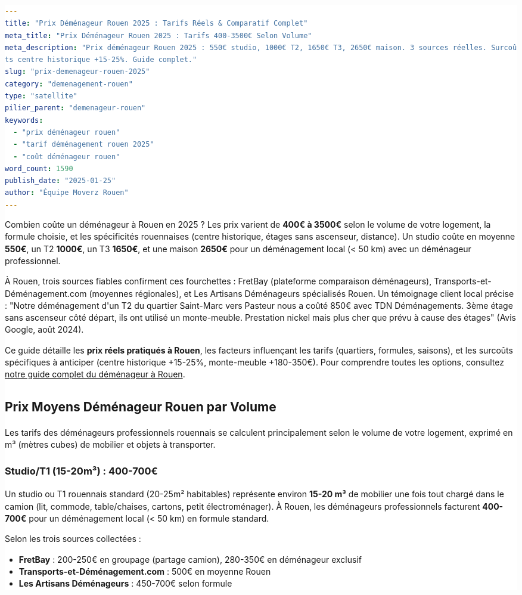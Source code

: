 ```yaml
---
title: "Prix Déménageur Rouen 2025 : Tarifs Réels & Comparatif Complet"
meta_title: "Prix Déménageur Rouen 2025 : Tarifs 400-3500€ Selon Volume"
meta_description: "Prix déménageur Rouen 2025 : 550€ studio, 1000€ T2, 1650€ T3, 2650€ maison. 3 sources réelles. Surcoûts centre historique +15-25%. Guide complet."
slug: "prix-demenageur-rouen-2025"
category: "demenagement-rouen"
type: "satellite"
pilier_parent: "demenageur-rouen"
keywords:
  - "prix déménageur rouen"
  - "tarif déménagement rouen 2025"
  - "coût déménageur rouen"
word_count: 1590
publish_date: "2025-01-25"
author: "Équipe Moverz Rouen"
---
```


Combien coûte un déménageur à Rouen en 2025 ? Les prix varient de **400€ à 3500€** selon le volume de votre logement, la formule choisie, et les spécificités rouennaises (centre historique, étages sans ascenseur, distance). Un studio coûte en moyenne **550€**, un T2 **1000€**, un T3 **1650€**, et une maison **2650€** pour un déménagement local (< 50 km) avec un déménageur professionnel.

À Rouen, trois sources fiables confirment ces fourchettes : FretBay (plateforme comparaison déménageurs), Transports-et-Déménagement.com (moyennes régionales), et Les Artisans Déménageurs spécialisés Rouen. Un témoignage client local précise : "Notre déménagement d'un T2 du quartier Saint-Marc vers Pasteur nous a coûté 850€ avec TDN Déménagements. 3ème étage sans ascenseur côté départ, ils ont utilisé un monte-meuble. Prestation nickel mais plus cher que prévu à cause des étages" (Avis Google, août 2024).

Ce guide détaille les **prix réels pratiqués à Rouen**, les facteurs influençant les tarifs (quartiers, formules, saisons), et les surcoûts spécifiques à anticiper (centre historique +15-25%, monte-meuble +180-350€). Pour comprendre toutes les options, consultez [notre guide complet du déménageur à Rouen](/blog/demenagement-rouen/demenageur-rouen).

## Prix Moyens Déménageur Rouen par Volume

Les tarifs des déménageurs professionnels rouennais se calculent principalement selon le volume de votre logement, exprimé en m³ (mètres cubes) de mobilier et objets à transporter.

### Studio/T1 (15-20m³) : 400-700€

Un studio ou T1 rouennais standard (20-25m² habitables) représente environ **15-20 m³** de mobilier une fois tout chargé dans le camion (lit, commode, table/chaises, cartons, petit électroménager). À Rouen, les déménageurs professionnels facturent **400-700€** pour un déménagement local (< 50 km) en formule standard.

Selon les trois sources collectées :
- **FretBay** : 200-250€ en groupage (partage camion), 280-350€ en déménageur exclusif
- **Transports-et-Déménagement.com** : 500€ en moyenne Rouen
- **Les Artisans Déménageurs** : 450-700€ selon formule
